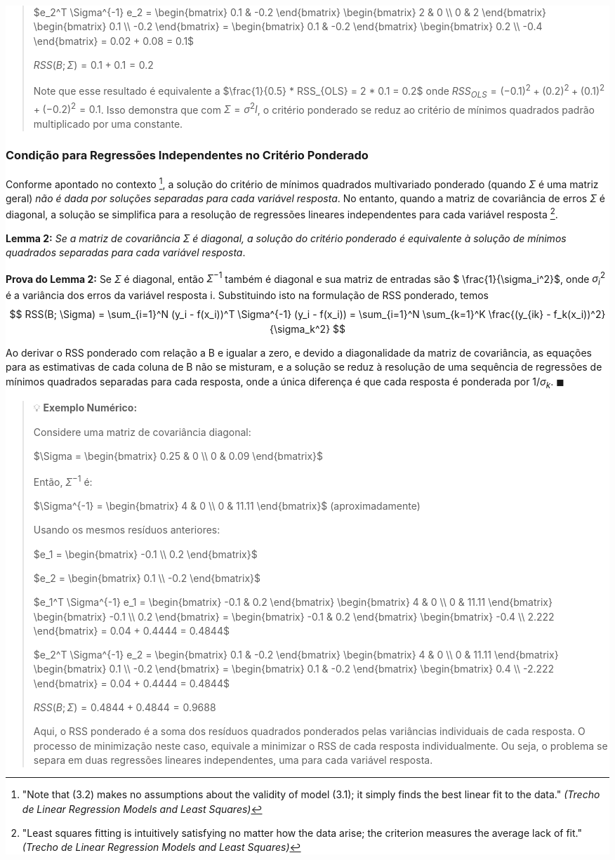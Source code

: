 >
> $e_2^T \Sigma^{-1} e_2 = \begin{bmatrix} 0.1 & -0.2 \end{bmatrix} \begin{bmatrix} 2 & 0 \\ 0 & 2 \end{bmatrix} \begin{bmatrix} 0.1 \\ -0.2 \end{bmatrix} = \begin{bmatrix} 0.1 & -0.2 \end{bmatrix} \begin{bmatrix} 0.2 \\ -0.4 \end{bmatrix} = 0.02 + 0.08 = 0.1$
>
> $RSS(B; \Sigma) = 0.1 + 0.1 = 0.2$
>
> Note que esse resultado é equivalente a  $\frac{1}{0.5} * RSS_{OLS} = 2 * 0.1 = 0.2$ onde $RSS_{OLS} =  (-0.1)^2 + (0.2)^2 + (0.1)^2 + (-0.2)^2 = 0.1$. Isso demonstra que com $\Sigma = \sigma^2I$, o critério ponderado se reduz ao critério de mínimos quadrados padrão multiplicado por uma constante.

### Condição para Regressões Independentes no Critério Ponderado

Conforme apontado no contexto [^10], a solução do critério de mínimos quadrados multivariado ponderado (quando $\Sigma$ é uma matriz geral) *não é dada por soluções separadas para cada variável resposta*. No entanto, quando a matriz de covariância de erros $\Sigma$ é diagonal, a solução se simplifica para a resolução de regressões lineares independentes para cada variável resposta [^11].

**Lemma 2:** *Se a matriz de covariância $\Sigma$ é diagonal, a solução do critério ponderado é equivalente à solução de mínimos quadrados separadas para cada variável resposta*.

**Prova do Lemma 2:**
Se $\Sigma$ é diagonal, então $\Sigma^{-1}$ também é diagonal e sua matriz de entradas são $ \frac{1}{\sigma_i^2}$, onde $\sigma_i^2$ é a variância dos erros da variável resposta i. Substituindo isto na formulação de RSS ponderado, temos
$$ RSS(B; \Sigma) = \sum_{i=1}^N (y_i - f(x_i))^T \Sigma^{-1} (y_i - f(x_i)) = \sum_{i=1}^N \sum_{k=1}^K \frac{(y_{ik} - f_k(x_i))^2}{\sigma_k^2} $$

Ao derivar o RSS ponderado com relação a B e igualar a zero, e devido a diagonalidade da matriz de covariância, as equações para as estimativas de cada coluna de B não se misturam, e a solução se reduz à resolução de uma sequência de regressões de mínimos quadrados separadas para cada resposta, onde a única diferença é que cada resposta é ponderada por  $1/\sigma_k$.  $\blacksquare$

> 💡 **Exemplo Numérico:**
>
> Considere uma matriz de covariância diagonal:
>
> $\Sigma = \begin{bmatrix} 0.25 & 0 \\ 0 & 0.09 \end{bmatrix}$
>
> Então, $\Sigma^{-1}$ é:
>
> $\Sigma^{-1} = \begin{bmatrix} 4 & 0 \\ 0 & 11.11 \end{bmatrix}$ (aproximadamente)
>
> Usando os mesmos resíduos anteriores:
>
> $e_1 = \begin{bmatrix} -0.1 \\ 0.2 \end{bmatrix}$
>
> $e_2 = \begin{bmatrix} 0.1 \\ -0.2 \end{bmatrix}$
>
> $e_1^T \Sigma^{-1} e_1 = \begin{bmatrix} -0.1 & 0.2 \end{bmatrix} \begin{bmatrix} 4 & 0 \\ 0 & 11.11 \end{bmatrix} \begin{bmatrix} -0.1 \\ 0.2 \end{bmatrix} = \begin{bmatrix} -0.1 & 0.2 \end{bmatrix} \begin{bmatrix} -0.4 \\ 2.222 \end{bmatrix} = 0.04 + 0.4444 = 0.4844$
>
> $e_2^T \Sigma^{-1} e_2 = \begin{bmatrix} 0.1 & -0.2 \end{bmatrix} \begin{bmatrix} 4 & 0 \\ 0 & 11.11 \end{bmatrix} \begin{bmatrix} 0.1 \\ -0.2 \end{bmatrix} = \begin{bmatrix} 0.1 & -0.2 \end{bmatrix} \begin{bmatrix} 0.4 \\ -2.222 \end{bmatrix} = 0.04 + 0.4444 = 0.4844$
>
> $RSS(B; \Sigma) = 0.4844 + 0.4844 = 0.9688$
>
> Aqui, o RSS ponderado é a soma dos resíduos quadrados ponderados pelas variâncias individuais de cada resposta. O processo de minimização neste caso, equivale a minimizar o RSS de cada resposta individualmente. Ou seja, o problema se separa em duas regressões lineares independentes, uma para cada variável resposta.


[^1]: "A linear regression model assumes that the regression function E(Y|X) is linear in the inputs X1,..., Xp." *(Trecho de Linear Methods for Regression)*
[^2]: "Linear models were largely developed in the precomputer age of statistics, but even in today's computer era there are still good reasons to study and use them." *(Trecho de Linear Methods for Regression)*
[^3]: "In this chapter we describe linear methods for regression..." *(Trecho de Linear Methods for Regression)*
[^4]: "The linear model either assumes that the regression function E(Y|X) is linear, or that the linear model is a reasonable approximation." *(Trecho de Linear Methods for Regression)*
[^5]: "The most popular estimation method is least squares, in which we pick the coefficients β = (β0, β1, ..., βp)T to minimize the residual sum of squares" *(Trecho de Linear Regression Models and Least Squares)*
[^6]: "The linear model has the form f(x) = β0 + Σj=1 pXjβj." *(Trecho de Linear Regression Models and Least Squares)*
[^7]: "From a statistical point of view, this criterion is reasonable if the training observations (xi, Yi) represent independent random draws from their population." *(Trecho de Linear Regression Models and Least Squares)*
[^8]: "Even if the xi's were not drawn randomly, the criterion is still valid if the yi's are conditionally independent given the inputs xi." *(Trecho de Linear Regression Models and Least Squares)*
[^9]: "Figure 3.1 illustrates the geometry of least-squares fitting in the IRp+1-dimensional space occupied by the pairs (X, Y)." *(Trecho de Linear Regression Models and Least Squares)*
[^10]: "Note that (3.2) makes no assumptions about the validity of model (3.1); it simply finds the best linear fit to the data." *(Trecho de Linear Regression Models and Least Squares)*
[^11]: "Least squares fitting is intuitively satisfying no matter how the data arise; the criterion measures the average lack of fit." *(Trecho de Linear Regression Models and Least Squares)*
[^12]: "How do we minimize (3.2)? Denote by X the N x (p + 1) matrix with each row an input vector (with a 1 in the first position), and similarly let y be the N-vector of outputs in the training set." *(Trecho de Linear Regression Models and Least Squares)*
[^13]: "Then we can write the residual sum-of-squares as RSS(β) = (y - Xβ)T(y - Xβ)." *(Trecho de Linear Regression Models and Least Squares)*
[^14]: "This is a quadratic function in the p + 1 parameters. Differentiating with respect to β we obtain" *(Trecho de Linear Regression Models and Least Squares)*
[^15]: "Assuming (for the moment) that X has full column rank, and hence XTX is positive definite, we set the first derivative to zero XTY - XTXβ = 0." *(Trecho de Linear Regression Models and Least Squares)*
[^16]: "To obtain the unique solution β = (XTX)-1XTY." *(Trecho de Linear Regression Models and Least Squares)*
[^17]: "The predicted values at an input vector x0 are given by f(x0) = (1 x0)Tβ; the fitted values at the training inputs are ŷ = Xβ = X(XTX)-1XTY." *(Trecho de Linear Regression Models and Least Squares)*
[^18]: "The matrix H = X(XTX)-1XT appearing in equation (3.7) is sometimes called the “hat” matrix because it puts the hat on y." *(Trecho de Linear Regression Models and Least Squares)*
[^19]: "Figure 3.2 shows a different geometrical representation of the least squares estimate, this time in IRN." *(Trecho de Linear Regression Models and Least Squares)*
[^20]: "We denote the column vectors of X by x0, x1,..., xp, with x0 = 1. For much of what follows, this first column is treated like any other. These vectors span a subspace of IRN, also referred to as the column space of X." *(Trecho de Linear Regression Models and Least Squares)*
[^21]: "We minimize RSS(β) = ||y - Xβ||2 by choosing β so that the residual vector y - ŷ is orthogonal to this subspace." *(Trecho de Linear Regression Models and Least Squares)*
[^22]: "This orthogonality is expressed in (3.5), and the resulting estimate ŷ is hence the orthogonal pro- jection of y onto this subspace." *(Trecho de Linear Regression Models and Least Squares)*
[^23]: "The hat matrix H computes the orthogonal projection, and hence it is also known as a projection matrix." *(Trecho de Linear Regression Models and Least Squares)*
[^24]: "The non-full-rank case occurs most often when one or more qualitative inputs are coded in a redundant fashion." *(Trecho de Linear Regression Models and Least Squares)*
[^25]: "There is usually a natural way to resolve the non-unique representation, by recoding and/or dropping redundant columns in X." *(Trecho de Linear Regression Models and Least Squares)*
